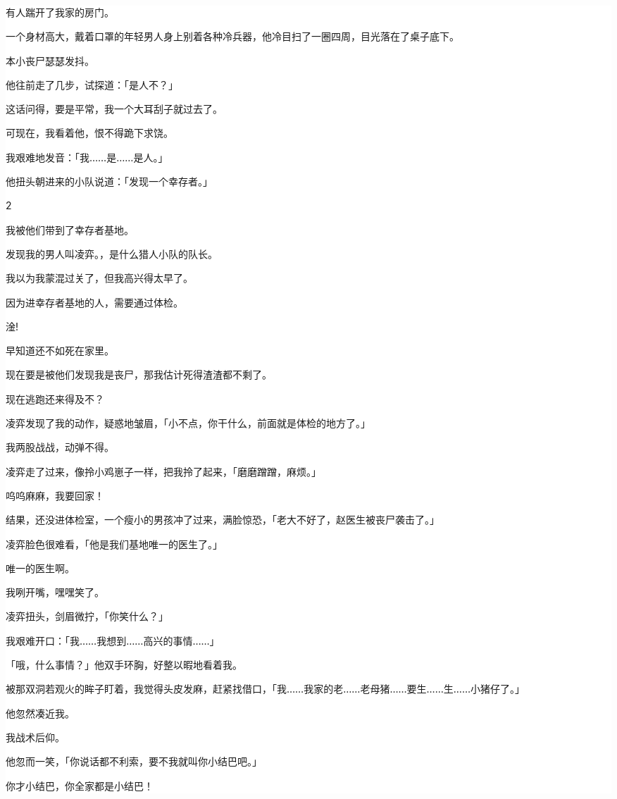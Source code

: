 有人踹开了我家的房门。

一个身材高大，戴着口罩的年轻男人身上别着各种冷兵器，他冷目扫了一圈四周，目光落在了桌子底下。

本小丧尸瑟瑟发抖。

他往前走了几步，试探道：「是人不？」

这话问得，要是平常，我一个大耳刮子就过去了。

可现在，我看着他，恨不得跪下求饶。

我艰难地发音：「我……是……是人。」

他扭头朝进来的小队说道：「发现一个幸存者。」

2

我被他们带到了幸存者基地。

发现我的男人叫凌弈。，是什么猎人小队的队长。

我以为我蒙混过关了，但我高兴得太早了。

因为进幸存者基地的人，需要通过体检。

淦!

早知道还不如死在家里。

现在要是被他们发现我是丧尸，那我估计死得渣渣都不剩了。

现在逃跑还来得及不？

凌弈发现了我的动作，疑惑地皱眉，「小不点，你干什么，前面就是体检的地方了。」

我两股战战，动弹不得。

凌弈走了过来，像拎小鸡崽子一样，把我拎了起来，「磨磨蹭蹭，麻烦。」

呜呜麻麻，我要回家！

结果，还没进体检室，一个瘦小的男孩冲了过来，满脸惊恐，「老大不好了，赵医生被丧尸袭击了。」

凌弈脸色很难看，「他是我们基地唯一的医生了。」

唯一的医生啊。

我咧开嘴，嘿嘿笑了。

凌弈扭头，剑眉微拧，「你笑什么？」

我艰难开口：「我……我想到……高兴的事情……」

「哦，什么事情？」他双手环胸，好整以暇地看着我。

被那双洞若观火的眸子盯着，我觉得头皮发麻，赶紧找借口，「我……我家的老……老母猪……要生……生……小猪仔了。」

他忽然凑近我。

我战术后仰。

他忽而一笑，「你说话都不利索，要不我就叫你小结巴吧。」

你才小结巴，你全家都是小结巴！
